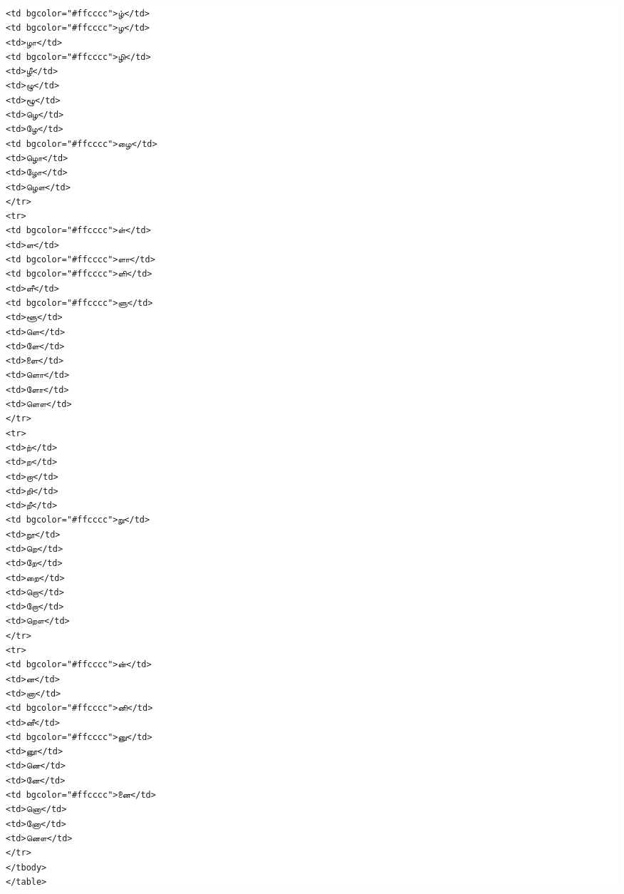     <td bgcolor="#ffcccc">ழ்</td>
    <td bgcolor="#ffcccc">ழ</td>
    <td>ழா</td>
    <td bgcolor="#ffcccc">ழி</td>
    <td>ழீ</td>
    <td>ழு</td>
    <td>ழூ</td>
    <td>ழெ</td>
    <td>ழே</td>
    <td bgcolor="#ffcccc">ழை</td>
    <td>ழொ</td>
    <td>ழோ</td>
    <td>ழௌ</td>
    </tr>
    <tr>
    <td bgcolor="#ffcccc">ள்</td>
    <td>ள</td>
    <td bgcolor="#ffcccc">ளா</td>
    <td bgcolor="#ffcccc">ளி</td>
    <td>ளீ</td>
    <td bgcolor="#ffcccc">ளு</td>
    <td>ளூ</td>
    <td>ளெ</td>
    <td>ளே</td>
    <td>ளை</td>
    <td>ளொ</td>
    <td>ளோ</td>
    <td>ளௌ</td>
    </tr>
    <tr>
    <td>ற்</td>
    <td>ற</td>
    <td>றா</td>
    <td>றி</td>
    <td>றீ</td>
    <td bgcolor="#ffcccc">று</td>
    <td>றூ</td>
    <td>றெ</td>
    <td>றே</td>
    <td>றை</td>
    <td>றொ</td>
    <td>றோ</td>
    <td>றௌ</td>
    </tr>
    <tr>
    <td bgcolor="#ffcccc">ன்</td>
    <td>ன</td>
    <td>னா</td>
    <td bgcolor="#ffcccc">னி</td>
    <td>னீ</td>
    <td bgcolor="#ffcccc">னு</td>
    <td>னூ</td>
    <td>னெ</td>
    <td>னே</td>
    <td bgcolor="#ffcccc">னை</td>
    <td>னொ</td>
    <td>னோ</td>
    <td>னௌ</td>
    </tr>
    </tbody>
    </table>
